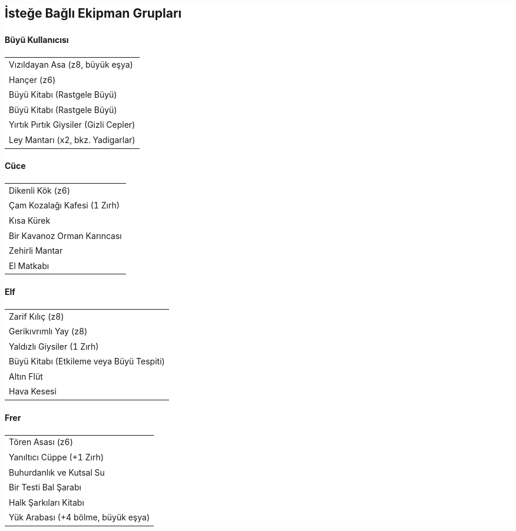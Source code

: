 
<p></p>

## İsteğe Bağlı Ekipman Grupları

#### Büyü Kullanıcısı

|                                 |
| ------------------------------- |
| Vızıldayan Asa (z8, büyük eşya)       |
| Hançer (z6)                           |
| Büyü Kitabı (Rastgele Büyü)           |
| Büyü Kitabı (Rastgele Büyü)           |
| Yırtık Pırtık Giysiler (Gizli Cepler) |
| Ley Mantarı (x2, bkz. Yadigarlar)     |

#### Cüce

|                                         |
|-----------------------------------------|
| Dikenli Kök (z6) |
| Çam Kozalağı Kafesi (1 Zırh) |
| Kısa Kürek |
| Bir Kavanoz Orman Karıncası |
| Zehirli Mantar |
| El Matkabı |

#### Elf

|                                 |
| ------------------------------- |
| Zarif Kılıç (z8) |
| Gerikıvrımlı Yay (z8) |
| Yaldızlı Giysiler (1 Zırh) |
| Büyü Kitabı (Etkileme veya Büyü Tespiti) |
| Altın Flüt |
| Hava Kesesi |

#### Frer

|                                 |
| ------------------------------- |
| Tören Asası (z6) |
| Yanıltıcı Cüppe (+1 Zırh) |
| Buhurdanlık ve Kutsal Su |
| Bir Testi Bal Şarabı |
| Halk Şarkıları Kitabı |
| Yük Arabası (+4 bölme, büyük eşya) |
